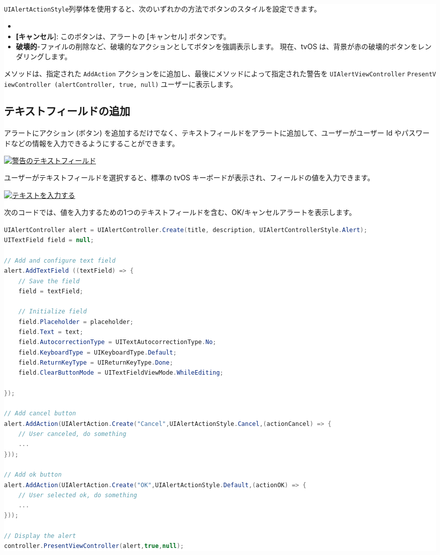 `UIAlertActionStyle`列挙体を使用すると、次のいずれかの方法でボタンのスタイルを設定できます。

- [**既定**]: このボタンは、警告が表示されたときに選択された既定のボタンになります。
- **[キャンセル**]: このボタンは、アラートの [キャンセル] ボタンです。
- **破壊的**-ファイルの削除など、破壊的なアクションとしてボタンを強調表示します。 現在、tvOS は、背景が赤の破壊的ボタンをレンダリングします。

メソッドは、指定された `AddAction` アクションをに追加し、最後にメソッドによって指定された警告を `UIAlertViewController` `PresentViewController (alertController, true, null)` ユーザーに表示します。

<a name="Adding-Text-Fields"></a>

## <a name="adding-text-fields"></a>テキストフィールドの追加

アラートにアクション (ボタン) を追加するだけでなく、テキストフィールドをアラートに追加して、ユーザーがユーザー Id やパスワードなどの情報を入力できるようにすることができます。

[![警告のテキストフィールド](alerts-images/alert02.png)](alerts-images/alert02.png#lightbox)

ユーザーがテキストフィールドを選択すると、標準の tvOS キーボードが表示され、フィールドの値を入力できます。

[![テキストを入力する](alerts-images/alert03.png)](alerts-images/alert03.png#lightbox)

次のコードでは、値を入力するための1つのテキストフィールドを含む、OK/キャンセルアラートを表示します。

```csharp
UIAlertController alert = UIAlertController.Create(title, description, UIAlertControllerStyle.Alert);
UITextField field = null;

// Add and configure text field
alert.AddTextField ((textField) => {
    // Save the field
    field = textField;

    // Initialize field
    field.Placeholder = placeholder;
    field.Text = text;
    field.AutocorrectionType = UITextAutocorrectionType.No;
    field.KeyboardType = UIKeyboardType.Default;
    field.ReturnKeyType = UIReturnKeyType.Done;
    field.ClearButtonMode = UITextFieldViewMode.WhileEditing;

});

// Add cancel button
alert.AddAction(UIAlertAction.Create("Cancel",UIAlertActionStyle.Cancel,(actionCancel) => {
    // User canceled, do something
    ...
}));

// Add ok button
alert.AddAction(UIAlertAction.Create("OK",UIAlertActionStyle.Default,(actionOK) => {
    // User selected ok, do something
    ...
}));

// Display the alert
controller.PresentViewController(alert,true,null);
```
